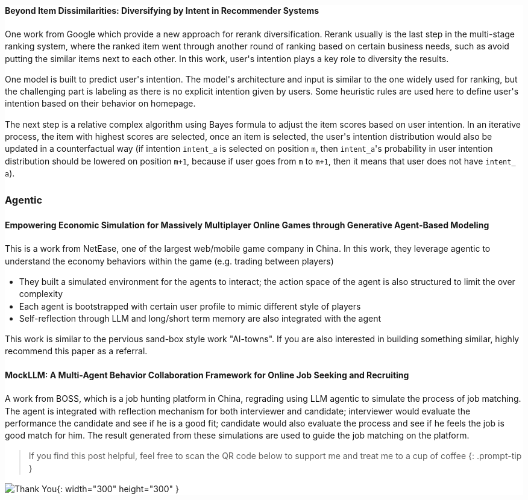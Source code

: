 #### Beyond Item Dissimilarities: Diversifying by Intent in Recommender Systems

One work from Google which provide a new approach for rerank diversification. Rerank usually is the last step in the multi-stage ranking system, where the ranked item went through another round of ranking based on certain business needs, such as avoid putting the similar items next to each other. In this work, user's intention plays a key role to diversity the results.

One model is built to predict user's intention. The model's architecture and input is similar to the one widely used for ranking, but the challenging part is labeling as there is no explicit intention given by users. Some heuristic rules are used here to define user's intention based on their behavior on homepage.

The next step is a relative complex algorithm using Bayes formula to adjust the item scores based on user intention. In an iterative process, the item with highest scores are selected, once an item is selected, the user's intention distribution would also be updated in a counterfactual way (if intention `intent_a` is selected on position `m`, then `intent_a`'s probability in user intention distribution should be lowered on position `m+1`, because if user goes from `m` to `m+1`, then it means that user does not have `intent_a`).

### Agentic

#### Empowering Economic Simulation for Massively Multiplayer Online Games through Generative Agent-Based Modeling

This is a work from NetEase, one of the largest web/mobile game company in China. In this work, they leverage agentic to understand the economy behaviors within the game (e.g. trading between players)

- They built a simulated environment for the agents to interact; the action space of the agent is also structured to limit the over complexity
- Each agent is bootstrapped with certain user profile to mimic different style of players
- Self-reflection through LLM and long/short term memory are also integrated with the agent

This work is similar to the pervious sand-box style work "AI-towns". If you are also interested in building something similar, highly recommend this paper as a referral.

#### MockLLM: A Multi-Agent Behavior Collaboration Framework for Online Job Seeking and Recruiting

A work from BOSS, which is a job hunting platform in China, regrading using LLM agentic to simulate the process of job matching. The agent is integrated with reflection mechanism for both interviewer and candidate; interviewer would evaluate the performance the candidate and see if he is a good fit; candidate would also evaluate the process and see if he feels the job is good match for him. The result generated from these simulations are used to guide the job matching on the platform.

> If you find this post helpful, feel free to scan the QR code below to support me and treat me to a cup of coffee
{: .prompt-tip }

![Thank You](/assets/qr%20code.png){: width="300" height="300" }